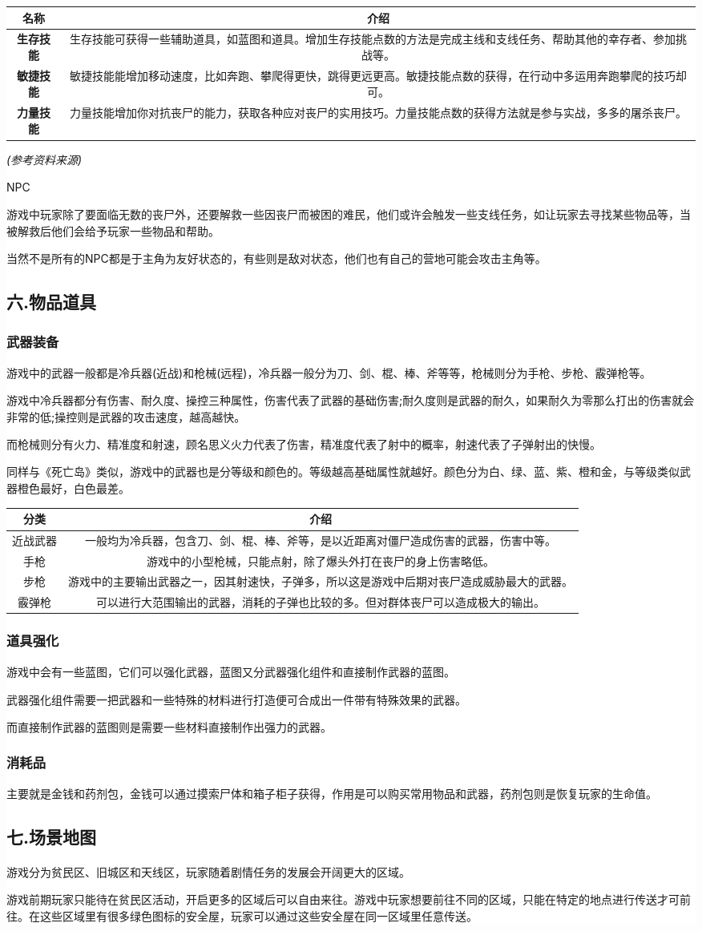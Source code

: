 |     名称     |                             介绍                             |
| :----------: | :----------------------------------------------------------: |
| **生存技能** | 生存技能可获得一些辅助道具，如蓝图和道具。增加生存技能点数的方法是完成主线和支线任务、帮助其他的幸存者、参加挑战等。 |
| **敏捷技能** | 敏捷技能能增加移动速度，比如奔跑、攀爬得更快，跳得更远更高。敏捷技能点数的获得，在行动中多运用奔跑攀爬的技巧却可。 |
| **力量技能** | 力量技能增加你对抗丧尸的能力，获取各种应对丧尸的实用技巧。力量技能点数的获得方法就是参与实战，多多的屠杀丧尸。 |

*(参考资料来源)*

NPC

游戏中玩家除了要面临无数的丧尸外，还要解救一些因丧尸而被困的难民，他们或许会触发一些支线任务，如让玩家去寻找某些物品等，当被解救后他们会给予玩家一些物品和帮助。

当然不是所有的NPC都是于主角为友好状态的，有些则是敌对状态，他们也有自己的营地可能会攻击主角等。

## 六.物品道具

### 武器装备

游戏中的武器一般都是冷兵器(近战)和枪械(远程)，冷兵器一般分为刀、剑、棍、棒、斧等等，枪械则分为手枪、步枪、霰弹枪等。

游戏中冷兵器都分有伤害、耐久度、操控三种属性，伤害代表了武器的基础伤害;耐久度则是武器的耐久，如果耐久为零那么打出的伤害就会非常的低;操控则是武器的攻击速度，越高越快。

而枪械则分有火力、精准度和射速，顾名思义火力代表了伤害，精准度代表了射中的概率，射速代表了子弹射出的快慢。

同样与《死亡岛》类似，游戏中的武器也是分等级和颜色的。等级越高基础属性就越好。颜色分为白、绿、蓝、紫、橙和金，与等级类似武器橙色最好，白色最差。

|   分类   |                             介绍                             |
| :------: | :----------------------------------------------------------: |
| 近战武器 | 一般均为冷兵器，包含刀、剑、棍、棒、斧等，是以近距离对僵尸造成伤害的武器，伤害中等。 |
|   手枪   | 游戏中的小型枪械，只能点射，除了爆头外打在丧尸的身上伤害略低。 |
|   步枪   | 游戏中的主要输出武器之一，因其射速快，子弹多，所以这是游戏中后期对丧尸造成威胁最大的武器。 |
|  霰弹枪  | 可以进行大范围输出的武器，消耗的子弹也比较的多。但对群体丧尸可以造成极大的输出。 |

### **道具强化**

游戏中会有一些蓝图，它们可以强化武器，蓝图又分武器强化组件和直接制作武器的蓝图。

武器强化组件需要一把武器和一些特殊的材料进行打造便可合成出一件带有特殊效果的武器。

而直接制作武器的蓝图则是需要一些材料直接制作出强力的武器。

### **消耗品**

主要就是金钱和药剂包，金钱可以通过摸索尸体和箱子柜子获得，作用是可以购买常用物品和武器，药剂包则是恢复玩家的生命值。

## 七.场景地图

游戏分为贫民区、旧城区和天线区，玩家随着剧情任务的发展会开阔更大的区域。

游戏前期玩家只能待在贫民区活动，开启更多的区域后可以自由来往。游戏中玩家想要前往不同的区域，只能在特定的地点进行传送才可前往。在这些区域里有很多绿色图标的安全屋，玩家可以通过这些安全屋在同一区域里任意传送。
